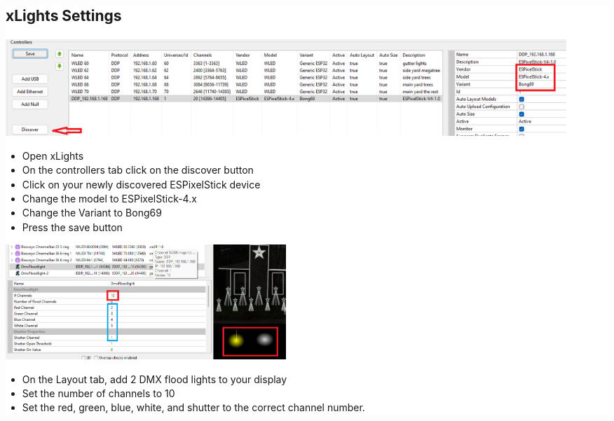 ## xLights Settings
<img src="./img/xlights_dmx_controllers.png" width="800">

- Open xLights
- On the controllers tab click on the discover button
- Click on your newly discovered ESPixelStick device
- Change the model to ESPixelStick-4.x
- Change the Variant to Bong69
- Press the save button

<img src="./img/xlights_dmx_layout.png" width="400">

- On the Layout tab, add 2 DMX flood lights to your display
- Set the number of channels to 10
- Set the red, green, blue, white, and shutter to the correct channel number.
